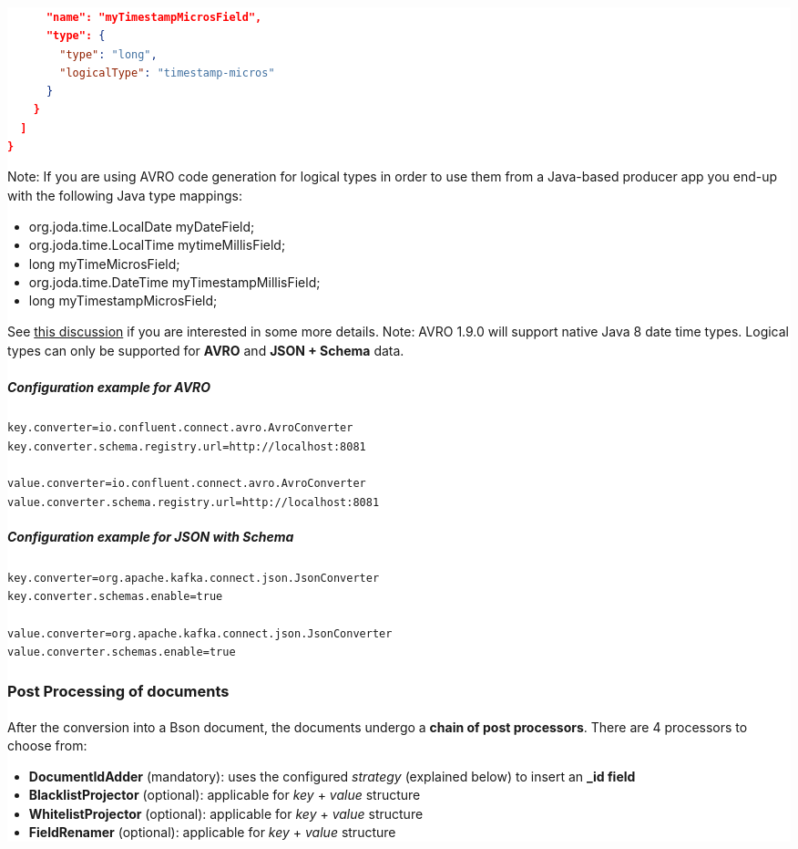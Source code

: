 ```json
      "name": "myTimestampMicrosField",
      "type": {
        "type": "long",
        "logicalType": "timestamp-micros"
      }
    }
  ]
}
```

Note: If you are using AVRO code generation for logical types in order to use them from a Java-based producer app you end-up with the 
following Java type mappings:

  - org.joda.time.LocalDate myDateField;
  - org.joda.time.LocalTime mytimeMillisField;
  - long myTimeMicrosField;
  - org.joda.time.DateTime myTimestampMillisField;
  - long myTimestampMicrosField;

See [this discussion](https://github.com/mongodb/mongo-kafka/issues/5) if you are interested in some more details. 
Note: AVRO 1.9.0 will support native Java 8 date time types.
Logical types can only be supported for **AVRO** and **JSON + Schema** data.


##### Configuration example for AVRO
```properties
key.converter=io.confluent.connect.avro.AvroConverter
key.converter.schema.registry.url=http://localhost:8081

value.converter=io.confluent.connect.avro.AvroConverter
value.converter.schema.registry.url=http://localhost:8081
```

##### Configuration example for JSON with Schema
```properties
key.converter=org.apache.kafka.connect.json.JsonConverter
key.converter.schemas.enable=true

value.converter=org.apache.kafka.connect.json.JsonConverter
value.converter.schemas.enable=true
```

### Post Processing of documents

After the conversion into a Bson document, the documents undergo a **chain of post processors**. There are 4 processors to choose from:

  - **DocumentIdAdder** (mandatory): uses the configured _strategy_ (explained below) to insert an **_id field**
  - **BlacklistProjector** (optional): applicable for _key_ + _value_ structure
  - **WhitelistProjector** (optional): applicable for _key_ + _value_ structure
  - **FieldRenamer** (optional): applicable for _key_ + _value_ structure

